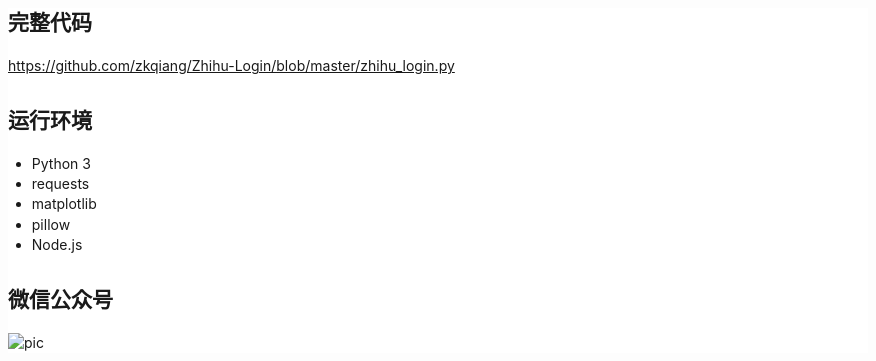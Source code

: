 ## 完整代码
https://github.com/zkqiang/Zhihu-Login/blob/master/zhihu_login.py

## 运行环境
* Python 3
* requests
* matplotlib
* pillow
* Node.js

## 微信公众号
![pic](https://github.com/zkqiang/Zhihu-Login/blob/master/docs/wx.jpg)  
